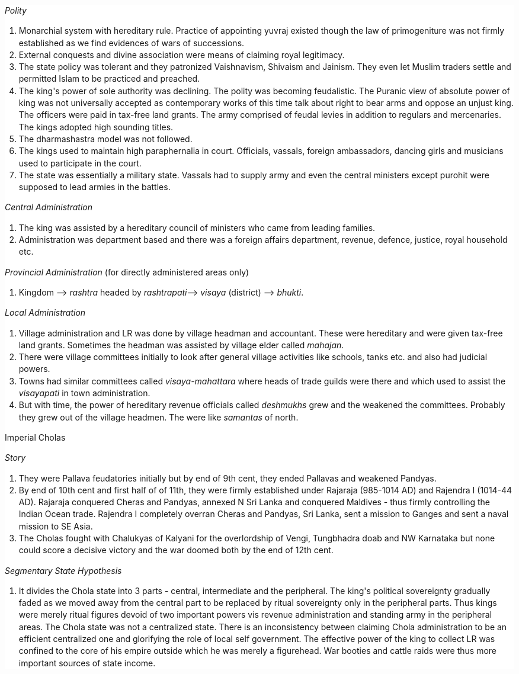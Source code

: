 *Polity*

1. Monarchial system with hereditary rule. Practice of appointing yuvraj existed though the law of primogeniture was not firmly established as we find evidences of wars of successions. 
2. External conquests and divine association were means of claiming royal legitimacy. 
3. The state policy was tolerant and they patronized Vaishnavism, Shivaism and Jainism. They even let Muslim traders settle and permitted Islam to be practiced and preached.  
4. The king's power of sole authority was declining. The polity was becoming feudalistic. The Puranic view of absolute power of king was not universally accepted as contemporary works of this time talk about right to bear arms and oppose an unjust king. The officers were paid in tax-free land grants. The army comprised of feudal levies in addition to regulars and mercenaries. The kings adopted high sounding titles.
5. The dharmashastra model was not followed.
6. The kings used to maintain high paraphernalia in court. Officials, vassals, foreign ambassadors, dancing girls and musicians used to participate in the court. 
7. The state was essentially a military state. Vassals had to supply army and even the central ministers except purohit were supposed to lead armies in the battles.

*Central Administration*

1. The king was assisted by a hereditary council of ministers who came from leading families.
2. Administration was department based and there was a foreign affairs department, revenue, defence, justice, royal household etc. 

*Provincial Administration* (for directly administered areas only)

1. Kingdom --> *rashtra* headed by *rashtrapati*--> *visaya* (district) --> *bhukti*. 

*Local Administration*

1. Village administration and LR was done by village headman and accountant. These were hereditary and were given tax-free land grants. Sometimes the headman was assisted by village elder called *mahajan*. 
2. There were village committees initially to look after general village activities like schools, tanks etc. and also had judicial powers.
3. Towns had similar committees called *visaya-mahattara* where heads of trade guilds were there and which used to assist the *visayapati* in town administration.  
4. But with time, the power of hereditary revenue officials called *deshmukhs* grew and the weakened the committees. Probably they grew out of the village headmen. The were like *samantas* of north. 

Imperial Cholas

*Story*

1. They were Pallava feudatories initially but by end of 9th cent, they ended Pallavas and weakened Pandyas.
2. By end of 10th cent and first half of of 11th, they were firmly established under Rajaraja (985-1014 AD) and Rajendra I (1014-44 AD). Rajaraja conquered Cheras and Pandyas,  annexed N Sri Lanka and conquered Maldives - thus firmly controlling the Indian Ocean trade. Rajendra I completely overran Cheras and Pandyas, Sri Lanka, sent a mission to Ganges and sent a naval mission to SE Asia.
3. The Cholas fought with Chalukyas of Kalyani for the overlordship of Vengi, Tungbhadra doab and NW Karnataka but none could score a decisive victory and the war doomed both by the end of 12th cent. 

*Segmentary State Hypothesis*

1. It divides the Chola state into 3 parts - central, intermediate and the peripheral. The king's political sovereignty gradually faded as we moved away from the central part to be replaced by ritual sovereignty only in the peripheral parts. Thus kings were merely ritual figures devoid of two important powers vis revenue administration and standing army in the peripheral areas. The Chola state was not a centralized state. There is an inconsistency between claiming Chola administration to be an efficient centralized one and glorifying the role of local self government. The effective power of the king to collect LR was confined to the core of his empire outside which he was merely a figurehead. War booties and cattle raids were thus more important sources of state income.